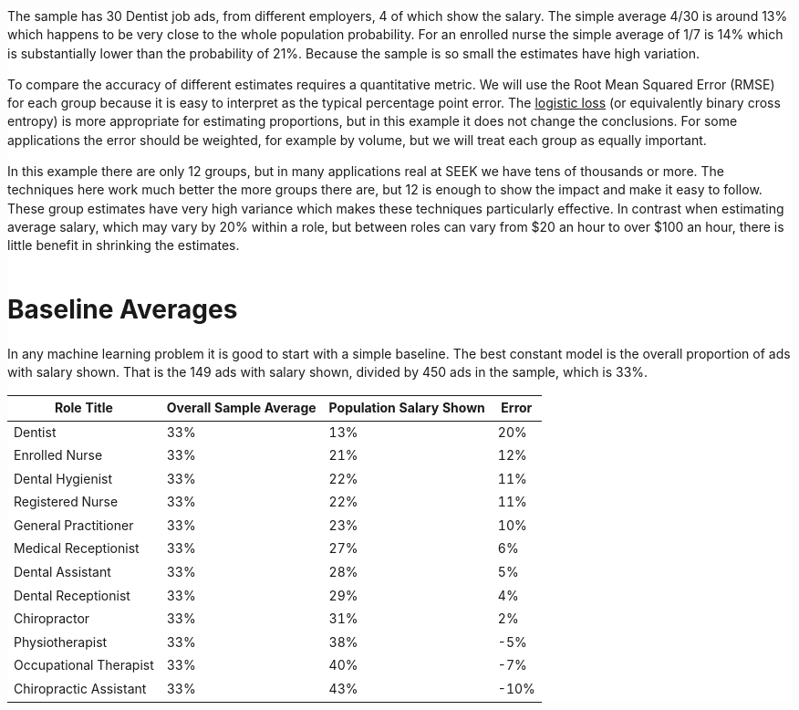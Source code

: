 The sample has 30 Dentist job ads, from different employers, 4 of which show the salary.
The simple average 4/30 is around 13% which happens to be very close to the whole population probability.
For an enrolled nurse the simple average of 1/7 is 14% which is substantially lower than the probability of 21%.
Because the sample is so small the estimates have high variation.

To compare the accuracy of different estimates requires a quantitative metric.
We will use the Root Mean Squared Error (RMSE) for each group because it is easy to interpret as the typical percentage point error. 
The [logistic loss](https://en.wikipedia.org/wiki/Loss_functions_for_classification#Logistic_loss) (or equivalently binary cross entropy) is more appropriate for estimating proportions, but in this example it does not change the conclusions.
For some applications the error should be weighted, for example by volume, but we will treat each group as equally important.

In this example there are only 12 groups, but in many applications real at SEEK we have tens of thousands or more.
The techniques here work much better the more groups there are, but 12 is enough to show the impact and make it easy to follow.
These group estimates have very high variance which makes these techniques particularly effective.
In contrast when estimating average salary, which may vary by 20% within a role, but between roles can vary from $20 an hour to over $100 an hour, there is little benefit in shrinking the estimates.

# Baseline Averages

In any machine learning problem it is good to start with a simple baseline.
The best constant model is the overall proportion of ads with salary shown.
That is the 149 ads with salary shown, divided by 450 ads in the sample, which is 33%.

| Role Title             | Overall Sample Average | Population Salary Shown | Error |
|------------------------|------------------------|-------------------------|-------|
| Dentist                | 33%                    | 13%                     | 20%   |
| Enrolled Nurse         | 33%                    | 21%                     | 12%   |
| Dental Hygienist       | 33%                    | 22%                     | 11%   |
| Registered Nurse       | 33%                    | 22%                     | 11%   |
| General Practitioner   | 33%                    | 23%                     | 10%   |
| Medical Receptionist   | 33%                    | 27%                     | 6%    |
| Dental Assistant       | 33%                    | 28%                     | 5%    |
| Dental Receptionist    | 33%                    | 29%                     | 4%    |
| Chiropractor           | 33%                    | 31%                     | 2%    |
| Physiotherapist        | 33%                    | 38%                     | -5%   |
| Occupational Therapist | 33%                    | 40%                     | -7%   |
| Chiropractic Assistant | 33%                    | 43%                     | -10%  |
